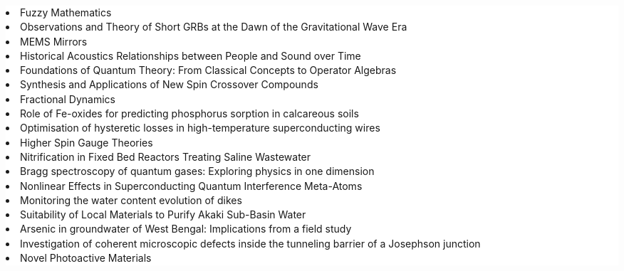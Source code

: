  <li><a target="_blank" href="https://github.com/manjunath5496/Open-Access-Physics-Books/blob/master/phy(77).pdf" style="text-decoration:none;">Fuzzy
Mathematics</a></li> 
 
 
 <li><a target="_blank" href="https://github.com/manjunath5496/Open-Access-Physics-Books/blob/master/phy(78).pdf" style="text-decoration:none;">Observations and
Theory of Short GRBs at the Dawn of the Gravitational Wave Era</a></li>
  <li><a target="_blank" href="https://github.com/manjunath5496/Open-Access-Physics-Books/blob/master/phy(79).pdf" style="text-decoration:none;">MEMS Mirrors</a></li>


 <li><a target="_blank" href="https://github.com/manjunath5496/Open-Access-Physics-Books/blob/master/phy(80).pdf" style="text-decoration:none;">Historical Acoustics
Relationships between People and Sound over Time</a></li> 
 
 
 <li><a target="_blank" href="https://github.com/manjunath5496/Open-Access-Physics-Books/blob/master/phy(81).pdf" style="text-decoration:none;">Foundations
of Quantum Theory: From Classical Concepts to Operator Algebras</a></li>
  <li><a target="_blank" href="https://github.com/manjunath5496/Open-Access-Physics-Books/blob/master/phy(82).pdf" style="text-decoration:none;">Synthesis
and Applications of New Spin Crossover Compounds</a></li>

 <li><a target="_blank" href="https://github.com/manjunath5496/Open-Access-Physics-Books/blob/master/phy(83).pdf" style="text-decoration:none;">Fractional Dynamics</a></li>
  <li><a target="_blank" href="https://github.com/manjunath5496/Open-Access-Physics-Books/blob/master/phy(84).pdf" style="text-decoration:none;">Role of Fe-oxides for predicting phosphorus sorption in calcareous soils</a></li>

 <li><a target="_blank" href="https://github.com/manjunath5496/Open-Access-Physics-Books/blob/master/phy(85).pdf" style="text-decoration:none;">Optimisation of hysteretic losses in high-temperature superconducting wires</a></li>
  <li><a target="_blank" href="https://github.com/manjunath5496/Open-Access-Physics-Books/blob/master/phy(86).pdf" style="text-decoration:none;">Higher Spin
Gauge Theories</a></li>

 <li><a target="_blank" href="https://github.com/manjunath5496/Open-Access-Physics-Books/blob/master/phy(87).pdf" style="text-decoration:none;">Nitrification in Fixed Bed Reactors Treating Saline Wastewater</a></li>
  <li><a target="_blank" href="https://github.com/manjunath5496/Open-Access-Physics-Books/blob/master/phy(88).pdf" style="text-decoration:none;">Bragg spectroscopy of quantum gases: Exploring physics in one dimension</a></li>
  <li><a target="_blank" href="https://github.com/manjunath5496/Open-Access-Physics-Books/blob/master/phy(89).pdf" style="text-decoration:none;">Nonlinear Effects in
Superconducting Quantum Interference Meta-Atoms</a></li>
  
  
  <li><a target="_blank" href="https://github.com/manjunath5496/Open-Access-Physics-Books/blob/master/phy(90).pdf" style="text-decoration:none;"> Monitoring the water
content evolution of dikes</a></li>
  <li><a target="_blank" href="https://github.com/manjunath5496/Open-Access-Physics-Books/blob/master/phy(91).pdf" style="text-decoration:none;">Suitability of Local Materials to Purify Akaki Sub-Basin Water</a></li>

 <li><a target="_blank" href="https://github.com/manjunath5496/Open-Access-Physics-Books/blob/master/phy(92).pdf" style="text-decoration:none;">Arsenic in groundwater of West Bengal: Implications from a field study</a></li>
  <li><a target="_blank" href="https://github.com/manjunath5496/Open-Access-Physics-Books/blob/master/phy(93).pdf" style="text-decoration:none;">Investigation of coherent
microscopic defects inside the tunneling barrier of a Josephson junction</a></li>
  <li><a target="_blank" href="https://github.com/manjunath5496/Open-Access-Physics-Books/blob/master/phy(94).pdf" style="text-decoration:none;">Novel Photoactive
Materials</a></li> 
  
